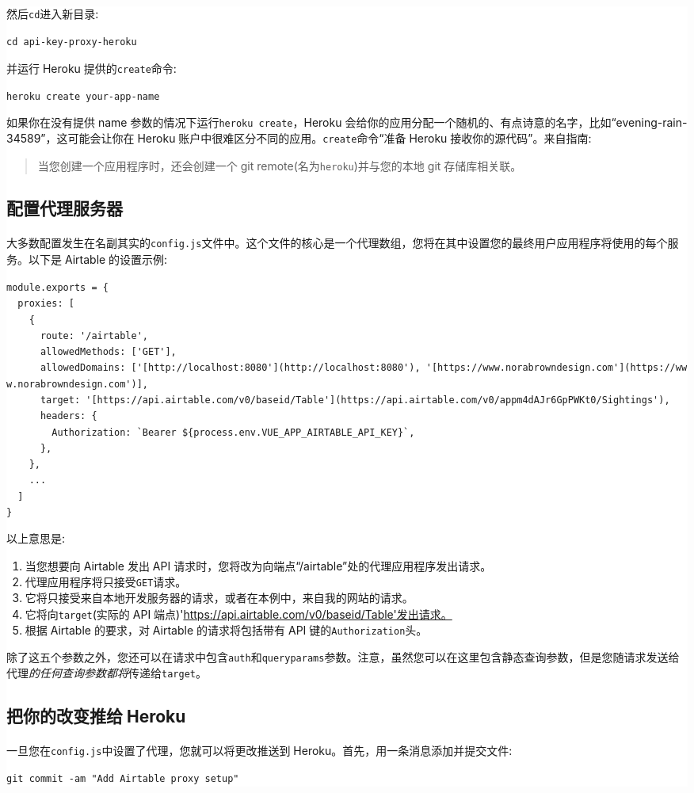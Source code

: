 然后`cd`进入新目录:

```
cd api-key-proxy-heroku
```

并运行 Heroku 提供的`create`命令:

```
heroku create your-app-name
```

如果你在没有提供 name 参数的情况下运行`heroku create`，Heroku 会给你的应用分配一个随机的、有点诗意的名字，比如“evening-rain-34589”，这可能会让你在 Heroku 账户中很难区分不同的应用。`create`命令“准备 Heroku 接收你的源代码”。来自指南:

> 当您创建一个应用程序时，还会创建一个 git remote(名为`heroku`)并与您的本地 git 存储库相关联。

## 配置代理服务器

大多数配置发生在名副其实的`config.js`文件中。这个文件的核心是一个代理数组，您将在其中设置您的最终用户应用程序将使用的每个服务。以下是 Airtable 的设置示例:

```
module.exports = {
  proxies: [
    {
      route: '/airtable',
      allowedMethods: ['GET'],
      allowedDomains: ['[http://localhost:8080'](http://localhost:8080'), '[https://www.norabrowndesign.com'](https://www.norabrowndesign.com')],
      target: '[https://api.airtable.com/v0/baseid/Table'](https://api.airtable.com/v0/appm4dAJr6GpPWKt0/Sightings'),
      headers: {
        Authorization: `Bearer ${process.env.VUE_APP_AIRTABLE_API_KEY}`,
      },
    },
    ...
  ]
}
```

以上意思是:

1.  当您想要向 Airtable 发出 API 请求时，您将改为向端点“/airtable”处的代理应用程序发出请求。
2.  代理应用程序将只接受`GET`请求。
3.  它将只接受来自本地开发服务器的请求，或者在本例中，来自我的网站的请求。
4.  它将向`target`(实际的 API 端点)'https://api.airtable.com/v0/baseid/Table'发出请求。
5.  根据 Airtable 的要求，对 Airtable 的请求将包括带有 API 键的`Authorization`头。

除了这五个参数之外，您还可以在请求中包含`auth`和`queryparams`参数。注意，虽然您可以在这里包含静态查询参数，但是您随请求发送给代理*的任何查询参数都将*传递给`target`。

## 把你的改变推给 Heroku

一旦您在`config.js`中设置了代理，您就可以将更改推送到 Heroku。首先，用一条消息添加并提交文件:

```
git commit -am "Add Airtable proxy setup"
```
